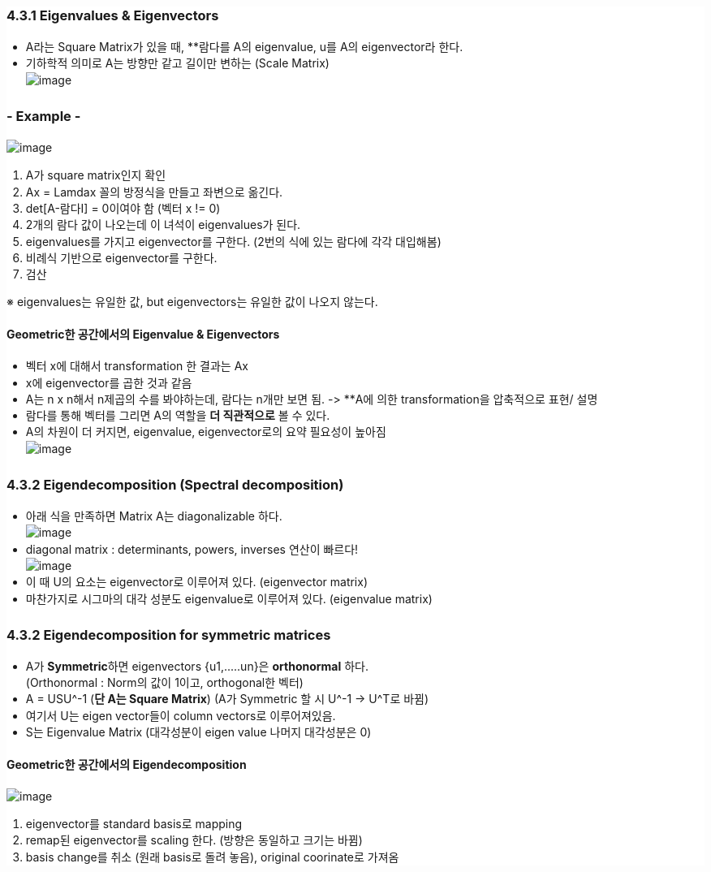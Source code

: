 ### 4.3.1 Eigenvalues & Eigenvectors  
- A라는 Square Matrix가 있을 때, **람다를 A의 eigenvalue, u를 A의 eigenvector라 한다.  
- 기하학적 의미로 A는 방향만 같고 길이만 변하는 (Scale Matrix)  
![image](https://user-images.githubusercontent.com/32921115/101866752-fb3e8100-3bbc-11eb-8967-9f3b68a3eb6b.png)

### - Example -
![image](https://user-images.githubusercontent.com/32921115/101868870-92a5d300-3bc1-11eb-8166-a8d06a5e7da1.png)

1. A가 square matrix인지 확인  
2. Ax = Lamdax 꼴의 방정식을 만들고 좌변으로 옮긴다.  
3. det[A-람다I] = 0이여야 함 (벡터 x != 0)  
4. 2개의 람다 값이 나오는데 이 녀석이 eigenvalues가 된다.  
5. eigenvalues를 가지고 eigenvector를 구한다. (2번의 식에 있는 람다에 각각 대입해봄)  
6. 비례식 기반으로 eigenvector를 구한다.  
7. 검산  

※ eigenvalues는 유일한 값, but eigenvectors는 유일한 값이 나오지 않는다.

#### Geometric한 공간에서의 Eigenvalue & Eigenvectors  
- 벡터 x에 대해서 transformation 한 결과는 Ax  
- x에 eigenvector를 곱한 것과 같음  
- A는 n x n해서 n제곱의 수를 봐야하는데, 람다는 n개만 보면 됨. -> **A에 의한 transformation을 압축적으로 표현/ 설명  
- 람다를 통해 벡터를 그리면 A의 역할을 **더 직관적으로** 볼 수 있다.
- A의 차원이 더 커지면, eigenvalue, eigenvector로의 요약 필요성이 높아짐  
![image](https://user-images.githubusercontent.com/32921115/101869948-faf5b400-3bc3-11eb-9143-c5bbb4ed3adb.png)

### 4.3.2 Eigendecomposition (Spectral decomposition)  
- 아래 식을 만족하면 Matrix A는 diagonalizable 하다.  
![image](https://user-images.githubusercontent.com/32921115/101871251-9851e780-3bc6-11eb-96bd-122010546c6c.png)
- diagonal matrix : determinants, powers, inverses 연산이 빠르다!  
![image](https://user-images.githubusercontent.com/32921115/101871702-5d03e880-3bc7-11eb-89fd-80953080dc24.png)
- 이 때 U의 요소는 eigenvector로 이루어져 있다. (eigenvector matrix)  
- 마찬가지로 시그마의 대각 성분도 eigenvalue로 이루어져 있다. (eigenvalue matrix)  

### 4.3.2 Eigendecomposition for symmetric matrices  
- A가 **Symmetric**하면 eigenvectors {u1,.....un}은 **orthonormal** 하다.  
(Orthonormal : Norm의 값이 1이고, orthogonal한 벡터)   
- A = USU^-1 (**단 A는 Square Matrix**) (A가 Symmetric 할 시 U^-1 -> U^T로 바뀜)  
- 여기서 U는 eigen vector들이 column vectors로 이루어져있음.  
- S는 Eigenvalue Matrix (대각성분이 eigen value 나머지 대각성분은 0)  
#### Geometric한 공간에서의 Eigendecomposition  
![image](https://user-images.githubusercontent.com/32921115/101874052-7870f280-3bcb-11eb-9bec-f71f5d1723a7.png)

1. eigenvector를 standard basis로 mapping  
2. remap된 eigenvector를 scaling 한다. (방향은 동일하고 크기는 바뀜)  
3. basis change를 취소 (원래 basis로 돌려 놓음), original coorinate로 가져옴  
